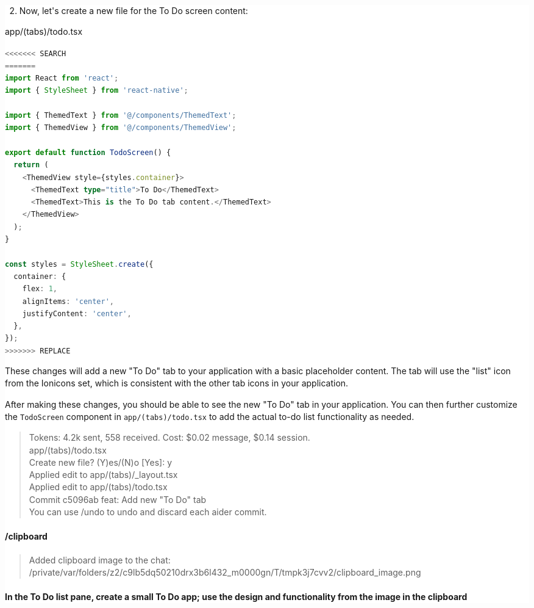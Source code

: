 2. Now, let's create a new file for the To Do screen content:

app/(tabs)/todo.tsx
```typescript
<<<<<<< SEARCH
=======
import React from 'react';
import { StyleSheet } from 'react-native';

import { ThemedText } from '@/components/ThemedText';
import { ThemedView } from '@/components/ThemedView';

export default function TodoScreen() {
  return (
    <ThemedView style={styles.container}>
      <ThemedText type="title">To Do</ThemedText>
      <ThemedText>This is the To Do tab content.</ThemedText>
    </ThemedView>
  );
}

const styles = StyleSheet.create({
  container: {
    flex: 1,
    alignItems: 'center',
    justifyContent: 'center',
  },
});
>>>>>>> REPLACE
```

These changes will add a new "To Do" tab to your application with a basic placeholder content. The tab will use the "list" icon from the Ionicons set, which is consistent with the other tab icons in your application.

After making these changes, you should be able to see the new "To Do" tab in your application. You can then further customize the `TodoScreen` component in `app/(tabs)/todo.tsx` to add the actual to-do list functionality as needed.

> Tokens: 4.2k sent, 558 received. Cost: $0.02 message, $0.14 session.  
> app/(tabs)/todo.tsx  
> Create new file? (Y)es/(N)o [Yes]: y  
> Applied edit to app/(tabs)/_layout.tsx  
> Applied edit to app/(tabs)/todo.tsx  
> Commit c5096ab feat: Add new "To Do" tab  
> You can use /undo to undo and discard each aider commit.  

#### /clipboard  
> Added clipboard image to the chat: /private/var/folders/z2/c9lb5dq50210drx3b6l432_m0000gn/T/tmpk3j7cvv2/clipboard_image.png  

#### In the To Do list pane, create a small To Do app; use the design and functionality from the image in the clipboard  

